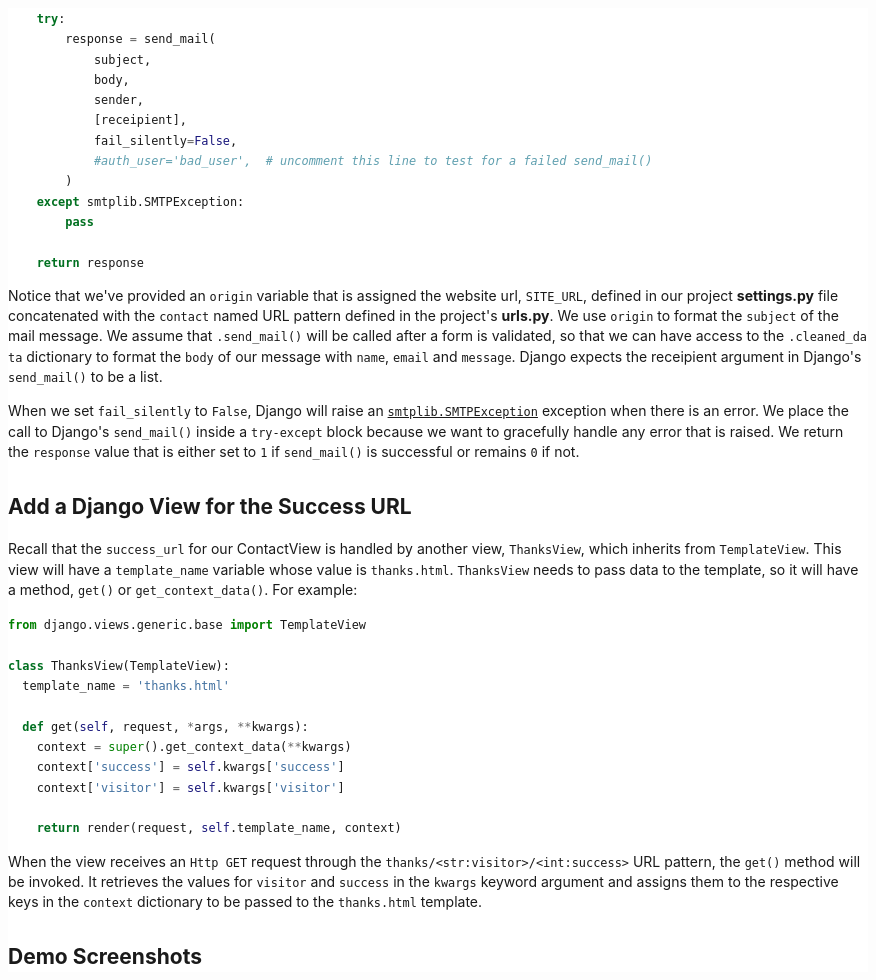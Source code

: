 ```py
    try:
        response = send_mail(
            subject,
            body,
            sender,
            [receipient],
            fail_silently=False,
            #auth_user='bad_user',  # uncomment this line to test for a failed send_mail()
        )
    except smtplib.SMTPException:
        pass

    return response
```
Notice that we've provided an `origin` variable that is assigned the website url, `SITE_URL`, defined in our project **settings.py** file concatenated with the `contact` named URL pattern defined in the project's **urls.py**. We use `origin` to format the `subject` of the mail message. 
We assume that `.send_mail()` will be called after a form is validated, so that we can have access to the `.cleaned_data` dictionary to format the `body` of our message with `name`, `email` and `message`. Django expects the receipient argument in Django's `send_mail()` to be a list. 

When we set `fail_silently` to `False`, Django will raise an [`smtplib.SMTPException`](https://docs.python.org/3/library/smtplib.html#module-smtplib) exception when there is an error. We place the call to Django's `send_mail()` inside a `try-except` block because we want to gracefully handle any error that is raised. We return the `response` value that is either set to `1` if `send_mail()` is successful or remains `0` if not. 

## Add a Django View for the Success URL

Recall that the `success_url` for our ContactView is handled by another view, `ThanksView`, which inherits from `TemplateView`. This view will have a `template_name` variable whose value is `thanks.html`. `ThanksView` needs to pass data to the template, so it will have a method, `get()` or `get_context_data()`. For example:
```py
from django.views.generic.base import TemplateView

class ThanksView(TemplateView):
  template_name = 'thanks.html'

  def get(self, request, *args, **kwargs):
    context = super().get_context_data(**kwargs)
    context['success'] = self.kwargs['success']
    context['visitor'] = self.kwargs['visitor']

    return render(request, self.template_name, context)
```
When the view receives an `Http GET` request through the `thanks/<str:visitor>/<int:success>` URL pattern, the `get()` method will be invoked. It retrieves the values for `visitor` and `success` in the `kwargs` keyword argument and assigns them to the respective keys in the `context` dictionary to be passed to the `thanks.html` template.

## Demo Screenshots

